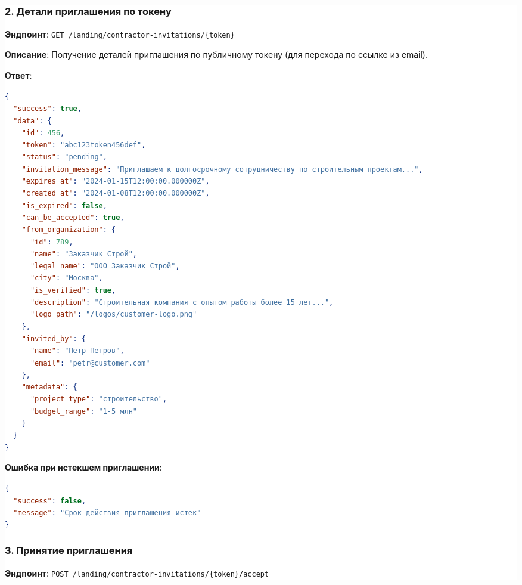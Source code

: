 ```json
```

### 2. Детали приглашения по токену

**Эндпоинт**: `GET /landing/contractor-invitations/{token}`

**Описание**: Получение деталей приглашения по публичному токену (для перехода по ссылке из email).

**Ответ**:
```json
{
  "success": true,
  "data": {
    "id": 456,
    "token": "abc123token456def",
    "status": "pending",
    "invitation_message": "Приглашаем к долгосрочному сотрудничеству по строительным проектам...",
    "expires_at": "2024-01-15T12:00:00.000000Z",
    "created_at": "2024-01-08T12:00:00.000000Z",
    "is_expired": false,
    "can_be_accepted": true,
    "from_organization": {
      "id": 789,
      "name": "Заказчик Строй",
      "legal_name": "ООО Заказчик Строй",
      "city": "Москва",
      "is_verified": true,
      "description": "Строительная компания с опытом работы более 15 лет...",
      "logo_path": "/logos/customer-logo.png"
    },
    "invited_by": {
      "name": "Петр Петров",
      "email": "petr@customer.com"
    },
    "metadata": {
      "project_type": "строительство",
      "budget_range": "1-5 млн"
    }
  }
}
```

**Ошибка при истекшем приглашении**:
```json
{
  "success": false,
  "message": "Срок действия приглашения истек"
}
```

### 3. Принятие приглашения

**Эндпоинт**: `POST /landing/contractor-invitations/{token}/accept`

